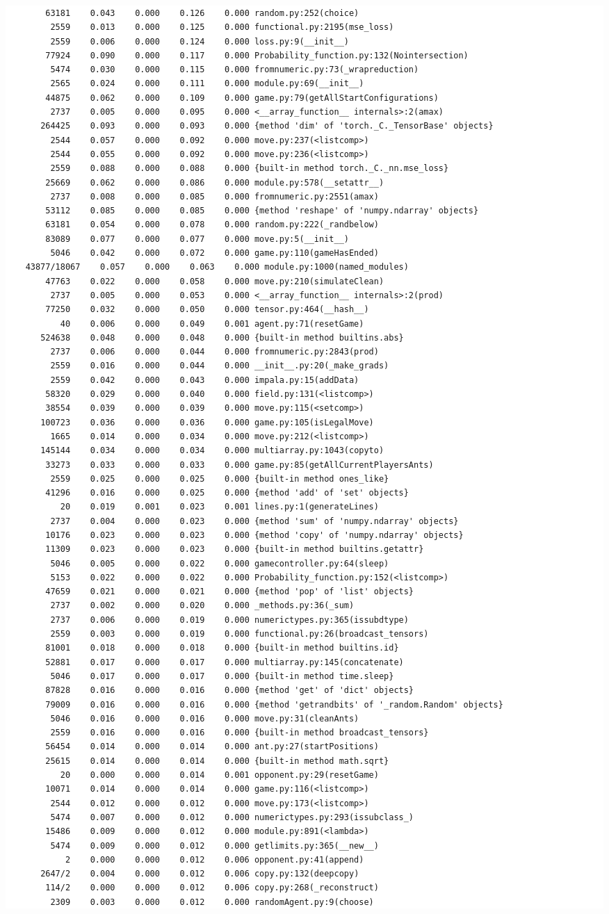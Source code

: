             63181    0.043    0.000    0.126    0.000 random.py:252(choice)
             2559    0.013    0.000    0.125    0.000 functional.py:2195(mse_loss)
             2559    0.006    0.000    0.124    0.000 loss.py:9(__init__)
            77924    0.090    0.000    0.117    0.000 Probability_function.py:132(Nointersection)
             5474    0.030    0.000    0.115    0.000 fromnumeric.py:73(_wrapreduction)
             2565    0.024    0.000    0.111    0.000 module.py:69(__init__)
            44875    0.062    0.000    0.109    0.000 game.py:79(getAllStartConfigurations)
             2737    0.005    0.000    0.095    0.000 <__array_function__ internals>:2(amax)
           264425    0.093    0.000    0.093    0.000 {method 'dim' of 'torch._C._TensorBase' objects}
             2544    0.057    0.000    0.092    0.000 move.py:237(<listcomp>)
             2544    0.055    0.000    0.092    0.000 move.py:236(<listcomp>)
             2559    0.088    0.000    0.088    0.000 {built-in method torch._C._nn.mse_loss}
            25669    0.062    0.000    0.086    0.000 module.py:578(__setattr__)
             2737    0.008    0.000    0.085    0.000 fromnumeric.py:2551(amax)
            53112    0.085    0.000    0.085    0.000 {method 'reshape' of 'numpy.ndarray' objects}
            63181    0.054    0.000    0.078    0.000 random.py:222(_randbelow)
            83089    0.077    0.000    0.077    0.000 move.py:5(__init__)
             5046    0.042    0.000    0.072    0.000 game.py:110(gameHasEnded)
        43877/18067    0.057    0.000    0.063    0.000 module.py:1000(named_modules)
            47763    0.022    0.000    0.058    0.000 move.py:210(simulateClean)
             2737    0.005    0.000    0.053    0.000 <__array_function__ internals>:2(prod)
            77250    0.032    0.000    0.050    0.000 tensor.py:464(__hash__)
               40    0.006    0.000    0.049    0.001 agent.py:71(resetGame)
           524638    0.048    0.000    0.048    0.000 {built-in method builtins.abs}
             2737    0.006    0.000    0.044    0.000 fromnumeric.py:2843(prod)
             2559    0.016    0.000    0.044    0.000 __init__.py:20(_make_grads)
             2559    0.042    0.000    0.043    0.000 impala.py:15(addData)
            58320    0.029    0.000    0.040    0.000 field.py:131(<listcomp>)
            38554    0.039    0.000    0.039    0.000 move.py:115(<setcomp>)
           100723    0.036    0.000    0.036    0.000 game.py:105(isLegalMove)
             1665    0.014    0.000    0.034    0.000 move.py:212(<listcomp>)
           145144    0.034    0.000    0.034    0.000 multiarray.py:1043(copyto)
            33273    0.033    0.000    0.033    0.000 game.py:85(getAllCurrentPlayersAnts)
             2559    0.025    0.000    0.025    0.000 {built-in method ones_like}
            41296    0.016    0.000    0.025    0.000 {method 'add' of 'set' objects}
               20    0.019    0.001    0.023    0.001 lines.py:1(generateLines)
             2737    0.004    0.000    0.023    0.000 {method 'sum' of 'numpy.ndarray' objects}
            10176    0.023    0.000    0.023    0.000 {method 'copy' of 'numpy.ndarray' objects}
            11309    0.023    0.000    0.023    0.000 {built-in method builtins.getattr}
             5046    0.005    0.000    0.022    0.000 gamecontroller.py:64(sleep)
             5153    0.022    0.000    0.022    0.000 Probability_function.py:152(<listcomp>)
            47659    0.021    0.000    0.021    0.000 {method 'pop' of 'list' objects}
             2737    0.002    0.000    0.020    0.000 _methods.py:36(_sum)
             2737    0.006    0.000    0.019    0.000 numerictypes.py:365(issubdtype)
             2559    0.003    0.000    0.019    0.000 functional.py:26(broadcast_tensors)
            81001    0.018    0.000    0.018    0.000 {built-in method builtins.id}
            52881    0.017    0.000    0.017    0.000 multiarray.py:145(concatenate)
             5046    0.017    0.000    0.017    0.000 {built-in method time.sleep}
            87828    0.016    0.000    0.016    0.000 {method 'get' of 'dict' objects}
            79009    0.016    0.000    0.016    0.000 {method 'getrandbits' of '_random.Random' objects}
             5046    0.016    0.000    0.016    0.000 move.py:31(cleanAnts)
             2559    0.016    0.000    0.016    0.000 {built-in method broadcast_tensors}
            56454    0.014    0.000    0.014    0.000 ant.py:27(startPositions)
            25615    0.014    0.000    0.014    0.000 {built-in method math.sqrt}
               20    0.000    0.000    0.014    0.001 opponent.py:29(resetGame)
            10071    0.014    0.000    0.014    0.000 game.py:116(<listcomp>)
             2544    0.012    0.000    0.012    0.000 move.py:173(<listcomp>)
             5474    0.007    0.000    0.012    0.000 numerictypes.py:293(issubclass_)
            15486    0.009    0.000    0.012    0.000 module.py:891(<lambda>)
             5474    0.009    0.000    0.012    0.000 getlimits.py:365(__new__)
                2    0.000    0.000    0.012    0.006 opponent.py:41(append)
           2647/2    0.004    0.000    0.012    0.006 copy.py:132(deepcopy)
            114/2    0.000    0.000    0.012    0.006 copy.py:268(_reconstruct)
             2309    0.003    0.000    0.012    0.000 randomAgent.py:9(choose)